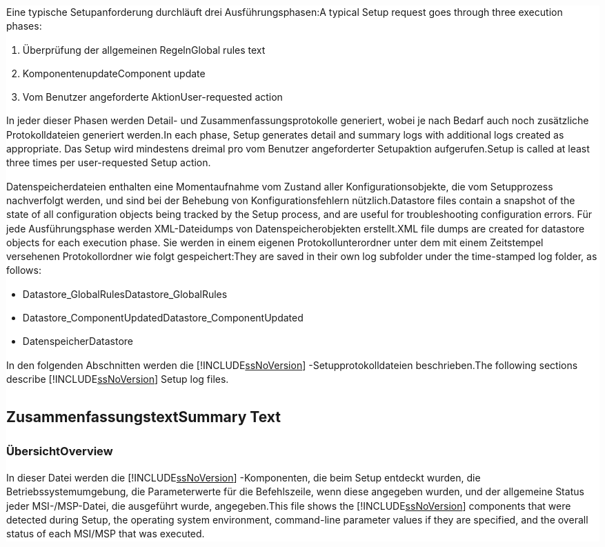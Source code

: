  <span data-ttu-id="bfa94-107">Eine typische Setupanforderung durchläuft drei Ausführungsphasen:</span><span class="sxs-lookup"><span data-stu-id="bfa94-107">A typical Setup request goes through three execution phases:</span></span>  
  
1.  <span data-ttu-id="bfa94-108">Überprüfung der allgemeinen Regeln</span><span class="sxs-lookup"><span data-stu-id="bfa94-108">Global rules text</span></span>  
  
2.  <span data-ttu-id="bfa94-109">Komponentenupdate</span><span class="sxs-lookup"><span data-stu-id="bfa94-109">Component update</span></span>  
  
3.  <span data-ttu-id="bfa94-110">Vom Benutzer angeforderte Aktion</span><span class="sxs-lookup"><span data-stu-id="bfa94-110">User-requested action</span></span>  
  
 <span data-ttu-id="bfa94-111">In jeder dieser Phasen werden Detail- und Zusammenfassungsprotokolle generiert, wobei je nach Bedarf auch noch zusätzliche Protokolldateien generiert werden.</span><span class="sxs-lookup"><span data-stu-id="bfa94-111">In each phase, Setup generates detail and summary logs with additional logs created as appropriate.</span></span> <span data-ttu-id="bfa94-112">Das Setup wird mindestens dreimal pro vom Benutzer angeforderter Setupaktion aufgerufen.</span><span class="sxs-lookup"><span data-stu-id="bfa94-112">Setup is called at least three times per user-requested Setup action.</span></span>  
  
 <span data-ttu-id="bfa94-113">Datenspeicherdateien enthalten eine Momentaufnahme vom Zustand aller Konfigurationsobjekte, die vom Setupprozess nachverfolgt werden, und sind bei der Behebung von Konfigurationsfehlern nützlich.</span><span class="sxs-lookup"><span data-stu-id="bfa94-113">Datastore files contain a snapshot of the state of all configuration objects being tracked by the Setup process, and are useful for troubleshooting configuration errors.</span></span> <span data-ttu-id="bfa94-114">Für jede Ausführungsphase werden XML-Dateidumps von Datenspeicherobjekten erstellt.</span><span class="sxs-lookup"><span data-stu-id="bfa94-114">XML file dumps are created for datastore objects for each execution phase.</span></span> <span data-ttu-id="bfa94-115">Sie werden in einem eigenen Protokollunterordner unter dem mit einem Zeitstempel versehenen Protokollordner wie folgt gespeichert:</span><span class="sxs-lookup"><span data-stu-id="bfa94-115">They are saved in their own log subfolder under the time-stamped log folder, as follows:</span></span>  
  
-   <span data-ttu-id="bfa94-116">Datastore_GlobalRules</span><span class="sxs-lookup"><span data-stu-id="bfa94-116">Datastore_GlobalRules</span></span>  
  
-   <span data-ttu-id="bfa94-117">Datastore_ComponentUpdated</span><span class="sxs-lookup"><span data-stu-id="bfa94-117">Datastore_ComponentUpdated</span></span>  
  
-   <span data-ttu-id="bfa94-118">Datenspeicher</span><span class="sxs-lookup"><span data-stu-id="bfa94-118">Datastore</span></span>  
  
 <span data-ttu-id="bfa94-119">In den folgenden Abschnitten werden die [!INCLUDE[ssNoVersion](../../includes/ssnoversion-md.md)] -Setupprotokolldateien beschrieben.</span><span class="sxs-lookup"><span data-stu-id="bfa94-119">The following sections describe [!INCLUDE[ssNoVersion](../../includes/ssnoversion-md.md)] Setup log files.</span></span>  
  
## <a name="summary-text"></a><span data-ttu-id="bfa94-120">Zusammenfassungstext</span><span class="sxs-lookup"><span data-stu-id="bfa94-120">Summary Text</span></span>  
  
### <a name="overview"></a><span data-ttu-id="bfa94-121">Übersicht</span><span class="sxs-lookup"><span data-stu-id="bfa94-121">Overview</span></span>  
 <span data-ttu-id="bfa94-122">In dieser Datei werden die [!INCLUDE[ssNoVersion](../../includes/ssnoversion-md.md)] -Komponenten, die beim Setup entdeckt wurden, die Betriebssystemumgebung, die Parameterwerte für die Befehlszeile, wenn diese angegeben wurden, und der allgemeine Status jeder MSI-/MSP-Datei, die ausgeführt wurde, angegeben.</span><span class="sxs-lookup"><span data-stu-id="bfa94-122">This file shows the [!INCLUDE[ssNoVersion](../../includes/ssnoversion-md.md)] components that were detected during Setup, the operating system environment, command-line parameter values if they are specified, and the overall status of each MSI/MSP that was executed.</span></span>  
  